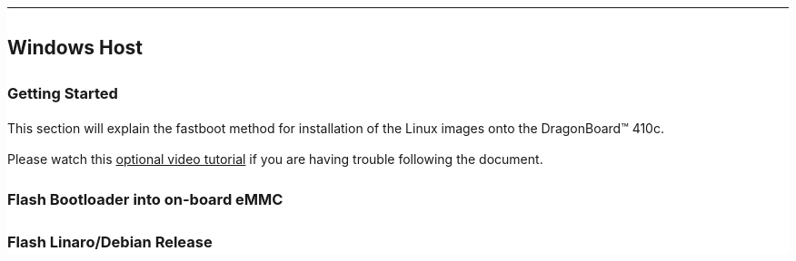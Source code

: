 ***

## Windows Host

### Getting Started

This section will explain the fastboot method for installation of the Linux images onto
the DragonBoard™ 410c. 

Please watch this [optional video tutorial]() if you are having trouble following the document.

### Flash Bootloader into on-board eMMC

### Flash Linaro/Debian Release